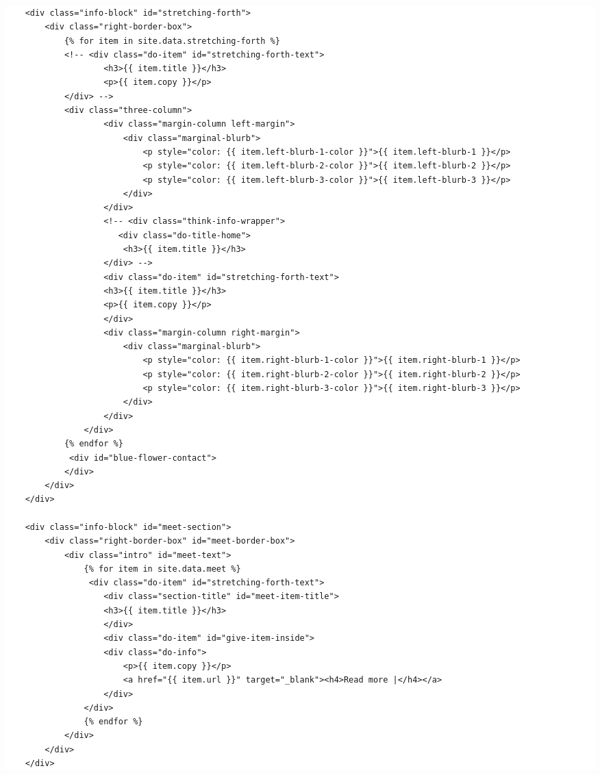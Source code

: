 

        <div class="info-block" id="stretching-forth">
            <div class="right-border-box">
                {% for item in site.data.stretching-forth %}
                <!-- <div class="do-item" id="stretching-forth-text">
                        <h3>{{ item.title }}</h3>
                        <p>{{ item.copy }}</p>
                </div> -->
                <div class="three-column">
                        <div class="margin-column left-margin">
                            <div class="marginal-blurb">
                                <p style="color: {{ item.left-blurb-1-color }}">{{ item.left-blurb-1 }}</p>
                                <p style="color: {{ item.left-blurb-2-color }}">{{ item.left-blurb-2 }}</p>
                                <p style="color: {{ item.left-blurb-3-color }}">{{ item.left-blurb-3 }}</p>
                            </div>
                        </div>
                        <!-- <div class="think-info-wrapper">
                           <div class="do-title-home">
                            <h3>{{ item.title }}</h3>
                        </div> -->
                        <div class="do-item" id="stretching-forth-text">
                        <h3>{{ item.title }}</h3>
                        <p>{{ item.copy }}</p>
                        </div>
                        <div class="margin-column right-margin">
                            <div class="marginal-blurb">
                                <p style="color: {{ item.right-blurb-1-color }}">{{ item.right-blurb-1 }}</p>
                                <p style="color: {{ item.right-blurb-2-color }}">{{ item.right-blurb-2 }}</p>
                                <p style="color: {{ item.right-blurb-3-color }}">{{ item.right-blurb-3 }}</p>
                            </div>
                        </div>
                    </div>
                {% endfor %}
                 <div id="blue-flower-contact">
                </div>
            </div>
        </div>

        <div class="info-block" id="meet-section">
            <div class="right-border-box" id="meet-border-box">
                <div class="intro" id="meet-text">
                    {% for item in site.data.meet %}
                     <div class="do-item" id="stretching-forth-text">
                        <div class="section-title" id="meet-item-title">
                        <h3>{{ item.title }}</h3>
                        </div>
                        <div class="do-item" id="give-item-inside">
                        <div class="do-info">
                            <p>{{ item.copy }}</p>
                            <a href="{{ item.url }}" target="_blank"><h4>Read more |</h4></a>
                        </div>
                    </div>
                    {% endfor %}
                </div>
            </div>
        </div>
